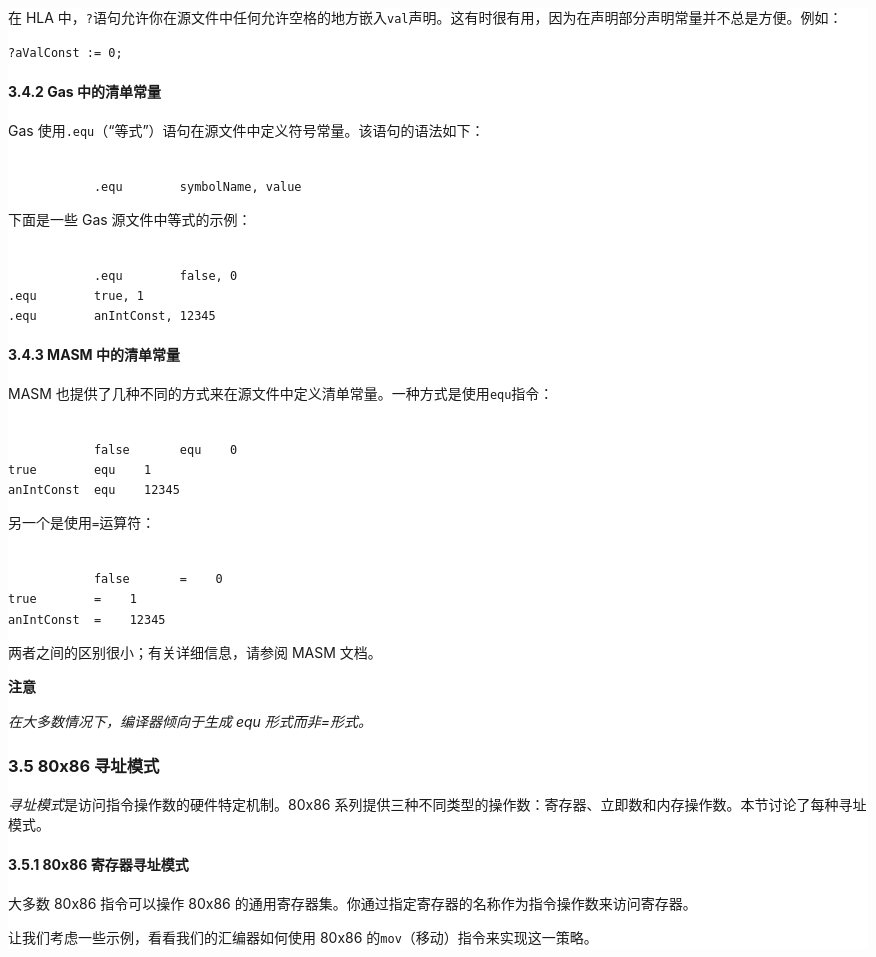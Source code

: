 在 HLA 中，`?`语句允许你在源文件中任何允许空格的地方嵌入`val`声明。这有时很有用，因为在声明部分声明常量并不总是方便。例如：

```
?aValConst := 0;
```

#### **3.4.2 Gas 中的清单常量**

Gas 使用`.equ`（“等式”）语句在源文件中定义符号常量。该语句的语法如下：

```

			.equ        symbolName, value
```

下面是一些 Gas 源文件中等式的示例：

```

			.equ        false, 0
.equ        true, 1
.equ        anIntConst, 12345
```

#### **3.4.3 MASM 中的清单常量**

MASM 也提供了几种不同的方式来在源文件中定义清单常量。一种方式是使用`equ`指令：

```

			false       equ    0
true        equ    1
anIntConst  equ    12345
```

另一个是使用`=`运算符：

```

			false       =    0
true        =    1
anIntConst  =    12345
```

两者之间的区别很小；有关详细信息，请参阅 MASM 文档。

**注意**

*在大多数情况下，编译器倾向于生成 equ 形式而非=形式。*

### **3.5 80x86 寻址模式**

*寻址模式*是访问指令操作数的硬件特定机制。80x86 系列提供三种不同类型的操作数：寄存器、立即数和内存操作数。本节讨论了每种寻址模式。

#### **3.5.1 80x86 寄存器寻址模式**

大多数 80x86 指令可以操作 80x86 的通用寄存器集。你通过指定寄存器的名称作为指令操作数来访问寄存器。

让我们考虑一些示例，看看我们的汇编器如何使用 80x86 的`mov`（移动）指令来实现这一策略。
